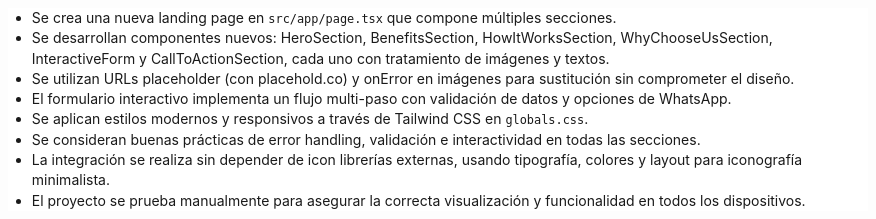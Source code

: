 - Se crea una nueva landing page en `src/app/page.tsx` que compone múltiples secciones.  
- Se desarrollan componentes nuevos: HeroSection, BenefitsSection, HowItWorksSection, WhyChooseUsSection, InteractiveForm y CallToActionSection, cada uno con tratamiento de imágenes y textos.  
- Se utilizan URLs placeholder (con placehold.co) y onError en imágenes para sustitución sin comprometer el diseño.  
- El formulario interactivo implementa un flujo multi-paso con validación de datos y opciones de WhatsApp.  
- Se aplican estilos modernos y responsivos a través de Tailwind CSS en `globals.css`.  
- Se consideran buenas prácticas de error handling, validación e interactividad en todas las secciones.  
- La integración se realiza sin depender de icon librerías externas, usando tipografía, colores y layout para iconografía minimalista.  
- El proyecto se prueba manualmente para asegurar la correcta visualización y funcionalidad en todos los dispositivos.
